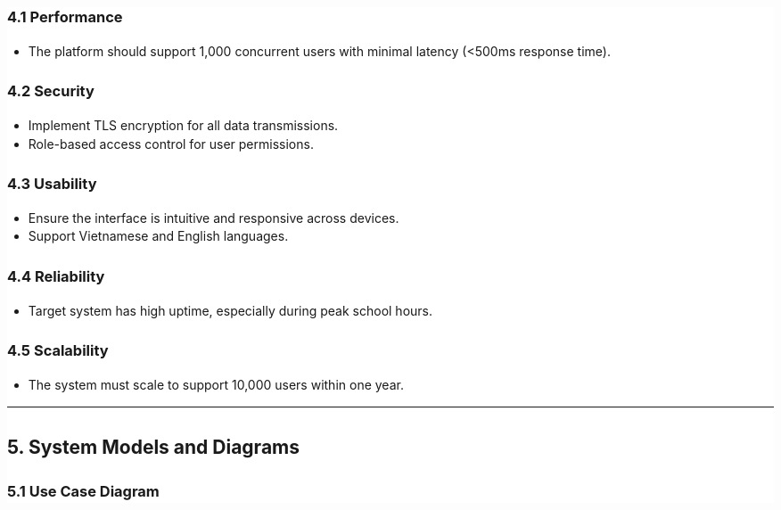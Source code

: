### **4.1 Performance**

- The platform should support 1,000 concurrent users with minimal latency (<500ms response time).

### **4.2 Security**

- Implement TLS encryption for all data transmissions.
- Role-based access control for user permissions.

### **4.3 Usability**

- Ensure the interface is intuitive and responsive across devices.
- Support Vietnamese and English languages.

### **4.4 Reliability**

- Target system has high uptime, especially during peak school hours.

### **4.5 Scalability**

- The system must scale to support 10,000 users within one year.

---

## **5. System Models and Diagrams**

### **5.1 Use Case Diagram**
